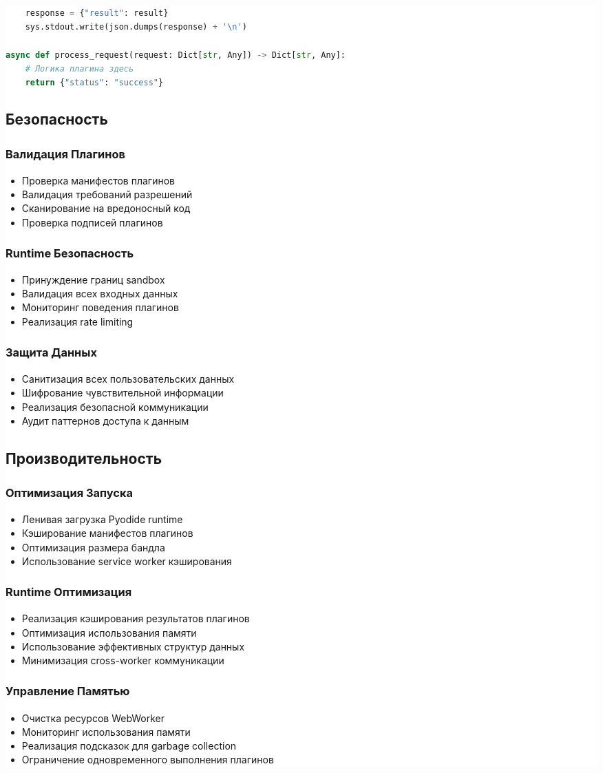 ```python
    response = {"result": result}
    sys.stdout.write(json.dumps(response) + '\n')

async def process_request(request: Dict[str, Any]) -> Dict[str, Any]:
    # Логика плагина здесь
    return {"status": "success"}
```

## Безопасность

### Валидация Плагинов
- Проверка манифестов плагинов
- Валидация требований разрешений
- Сканирование на вредоносный код
- Проверка подписей плагинов

### Runtime Безопасность
- Принуждение границ sandbox
- Валидация всех входных данных
- Мониторинг поведения плагинов
- Реализация rate limiting

### Защита Данных
- Санитизация всех пользовательских данных
- Шифрование чувствительной информации
- Реализация безопасной коммуникации
- Аудит паттернов доступа к данным

## Производительность

### Оптимизация Запуска
- Ленивая загрузка Pyodide runtime
- Кэширование манифестов плагинов
- Оптимизация размера бандла
- Использование service worker кэширования

### Runtime Оптимизация
- Реализация кэширования результатов плагинов
- Оптимизация использования памяти
- Использование эффективных структур данных
- Минимизация cross-worker коммуникации

### Управление Памятью
- Очистка ресурсов WebWorker
- Мониторинг использования памяти
- Реализация подсказок для garbage collection
- Ограничение одновременного выполнения плагинов
